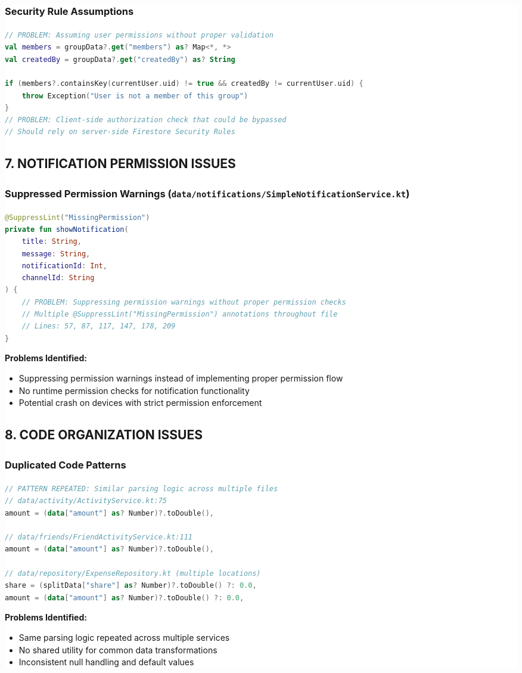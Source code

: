 ### **Security Rule Assumptions**
```kotlin
// PROBLEM: Assuming user permissions without proper validation
val members = groupData?.get("members") as? Map<*, *>
val createdBy = groupData?.get("createdBy") as? String

if (members?.containsKey(currentUser.uid) != true && createdBy != currentUser.uid) {
    throw Exception("User is not a member of this group")
}
// PROBLEM: Client-side authorization check that could be bypassed
// Should rely on server-side Firestore Security Rules
```

## 7. NOTIFICATION PERMISSION ISSUES

### **Suppressed Permission Warnings (`data/notifications/SimpleNotificationService.kt`)**
```kotlin
@SuppressLint("MissingPermission")
private fun showNotification(
    title: String,
    message: String,
    notificationId: Int,
    channelId: String
) {
    // PROBLEM: Suppressing permission warnings without proper permission checks
    // Multiple @SuppressLint("MissingPermission") annotations throughout file
    // Lines: 57, 87, 117, 147, 178, 209
}
```
**Problems Identified:**
- Suppressing permission warnings instead of implementing proper permission flow
- No runtime permission checks for notification functionality
- Potential crash on devices with strict permission enforcement

## 8. CODE ORGANIZATION ISSUES

### **Duplicated Code Patterns**
```kotlin
// PATTERN REPEATED: Similar parsing logic across multiple files
// data/activity/ActivityService.kt:75
amount = (data["amount"] as? Number)?.toDouble(),

// data/friends/FriendActivityService.kt:111  
amount = (data["amount"] as? Number)?.toDouble(),

// data/repository/ExpenseRepository.kt (multiple locations)
share = (splitData["share"] as? Number)?.toDouble() ?: 0.0,
amount = (data["amount"] as? Number)?.toDouble() ?: 0.0,
```
**Problems Identified:**
- Same parsing logic repeated across multiple services
- No shared utility for common data transformations
- Inconsistent null handling and default values
